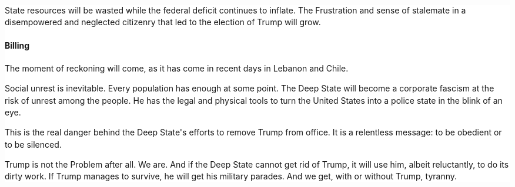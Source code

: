 State resources will be wasted while the federal deficit continues to inflate. The Frustration and sense of stalemate in a disempowered and neglected citizenry that led to the election of Trump will grow.

#### Billing

The moment of reckoning will come, as it has come in recent days in Lebanon and Chile.

Social unrest is inevitable. Every population has enough at some point. The Deep State will become a corporate fascism at the risk of unrest among the people. He has the legal and physical tools to turn the United States into a police state in the blink of an eye.

This is the real danger behind the Deep State's efforts to remove Trump from office. It is a relentless message: to be obedient or to be silenced.

Trump is not the Problem after all. We are. And if the Deep State cannot get rid of Trump, it will use him, albeit reluctantly, to do its dirty work. If Trump manages to survive, he will get his military parades. And we get, with or without Trump, tyranny.
